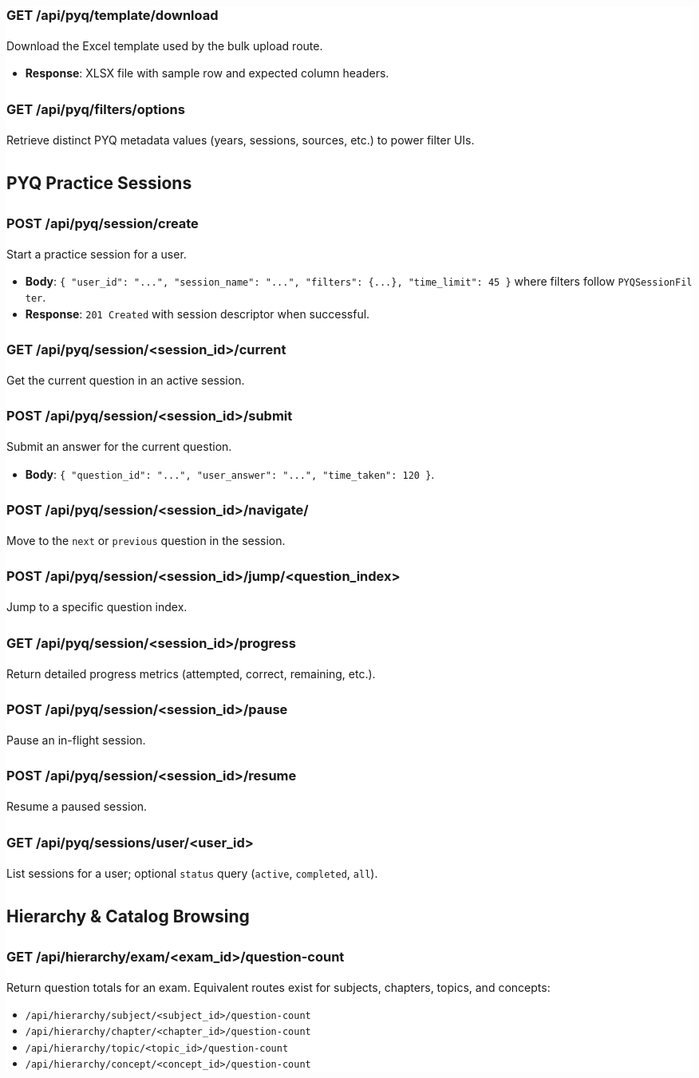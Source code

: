 ### GET /api/pyq/template/download
Download the Excel template used by the bulk upload route.
- **Response**: XLSX file with sample row and expected column headers.

### GET /api/pyq/filters/options
Retrieve distinct PYQ metadata values (years, sessions, sources, etc.) to power filter UIs.

## PYQ Practice Sessions

### POST /api/pyq/session/create
Start a practice session for a user.
- **Body**: `{ "user_id": "...", "session_name": "...", "filters": {...}, "time_limit": 45 }` where filters follow `PYQSessionFilter`.
- **Response**: `201 Created` with session descriptor when successful.

### GET /api/pyq/session/<session_id>/current
Get the current question in an active session.

### POST /api/pyq/session/<session_id>/submit
Submit an answer for the current question.
- **Body**: `{ "question_id": "...", "user_answer": "...", "time_taken": 120 }`.

### POST /api/pyq/session/<session_id>/navigate/<direction>
Move to the `next` or `previous` question in the session.

### POST /api/pyq/session/<session_id>/jump/<question_index>
Jump to a specific question index.

### GET /api/pyq/session/<session_id>/progress
Return detailed progress metrics (attempted, correct, remaining, etc.).

### POST /api/pyq/session/<session_id>/pause
Pause an in-flight session.

### POST /api/pyq/session/<session_id>/resume
Resume a paused session.

### GET /api/pyq/sessions/user/<user_id>
List sessions for a user; optional `status` query (`active`, `completed`, `all`).

## Hierarchy & Catalog Browsing

### GET /api/hierarchy/exam/<exam_id>/question-count
Return question totals for an exam. Equivalent routes exist for subjects, chapters, topics, and concepts:
- `/api/hierarchy/subject/<subject_id>/question-count`
- `/api/hierarchy/chapter/<chapter_id>/question-count`
- `/api/hierarchy/topic/<topic_id>/question-count`
- `/api/hierarchy/concept/<concept_id>/question-count`
